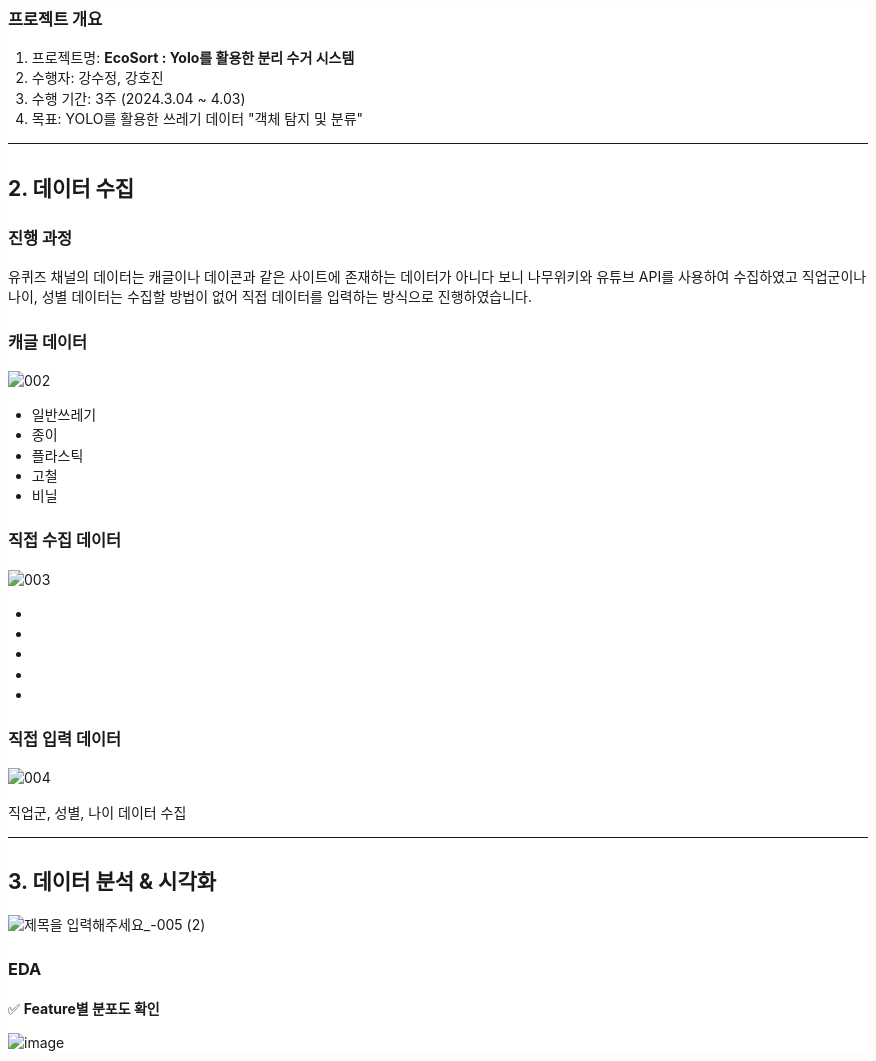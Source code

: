 ### 프로젝트 개요
1. 프로젝트명: **EcoSort : Yolo를 활용한 분리 수거 시스템**
2. 수행자: 강수정, 강호진
3. 수행 기간: 3주 (2024.3.04 \~ 4.03)
4. 목표: YOLO를 활용한 쓰레기 데이터 "객체 탐지 및 분류" 

---

## 2. 데이터 수집
### 진행 과정

유퀴즈 채널의 데이터는 캐글이나 데이콘과 같은 사이트에 존재하는 데이터가 아니다 보니 나무위키와 유튜브 API를 사용하여 수집하였고 직업군이나 나이, 성별 데이터는 수집할 방법이 없어 직접 데이터를 입력하는 방식으로 진행하였습니다. 

### 캐글 데이터
![002](https://github.com/DS-21-DL-Project/Trash-classification/assets/83691399/d301fc49-6189-4c4f-ac40-e7b33971d3f3)
 
- 일반쓰레기
- 종이
- 플라스틱
- 고철
- 비닐
  
### 직접 수집 데이터
![003](https://github.com/DS-21-DL-Project/Trash-classification/assets/83691399/564e2e5e-b3c4-4e06-b5da-90f669b2323f)

-
-
-
-
-

### 직접 입력 데이터
![004](https://github.com/hojimint/Zero_Base/assets/83691399/05861a81-e16c-4f9e-9b0b-8fc60fea7914)

직업군, 성별, 나이 데이터 수집

---
## 3. 데이터 분석 & 시각화

![제목을 입력해주세요_-005 (2)](https://github.com/DS-21-DL-project/youquiz/assets/83691399/c8f1545b-1462-4cee-806f-9d8a7a66e773)

### EDA

✅ **Feature별 분포도 확인**

![image](https://github.com/DS-21-DL-project/youquiz/assets/155232890/bc755360-8c98-4287-8563-78abb5f804b4)
